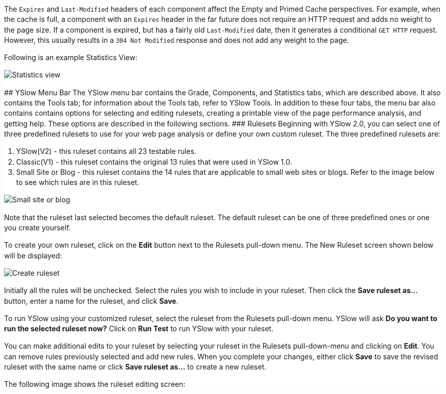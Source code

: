 The `Expires` and `Last-Modified` headers of each component affect the Empty and Primed Cache perspectives. For example, when the cache is full, a component with an `Expires` header in the far future does not require an HTTP request and adds no weight to the page size. If a component is expired, but has a fairly old `Last-Modified` date, then it generates a conditional `GET HTTP` request. However, this usually results in a `304 Not Modified` response and does not add any weight to the page.

Following is an example Statistics View:

![Statistics view](http://l.yimg.com/a/i/ydn/yslow/help/statisticsview.png)

<a name="yslowmenubar">
## YSlow Menu Bar
</a>
The YSlow menu bar contains the Grade, Components, and Statistics tabs, which are described above. It also contains the Tools tab; for information about the Tools tab, refer to YSlow Tools. In addition to these four tabs, the menu bar also contains contains options for selecting and editing rulesets, creating a printable view of the page performance analysis, and getting help. These options are described in the following sections.

<a name="customrules">
### Rulesets
</a>
Beginning with YSlow 2.0, you can select one of three predefined rulesets to use for your web page analysis or define your own custom ruleset. The three predefined rulesets are:

1. YSlow(V2) - this ruleset contains all 23 testable rules.
1. Classic(V1) - this ruleset contains the original 13 rules that were used in YSlow 1.0.
1. Small Site or Blog - this ruleset contains the 14 rules that are applicable to small web sites or blogs. Refer to the image below to see which rules are in this ruleset.

![Small site or blog](http://l.yimg.com/a/i/ydn/yslow/help/smallsite.png)

Note that the ruleset last selected becomes the default ruleset. The default ruleset can be one of three predefined ones or one you create yourself.

To create your own ruleset, click on the **Edit** button next to the Rulesets pull-down menu. The New Ruleset screen shown below will be displayed:

![Create ruleset](http://l.yimg.com/a/i/ydn/yslow/help/newruleset.png)

Initially all the rules will be unchecked. Select the rules you wish to include in your ruleset. Then click the **Save ruleset as...** button, enter a name for the ruleset, and click **Save**.

To run YSlow using your customized ruleset, select the ruleset from the Rulesets pull-down menu. YSlow will ask **Do you want to run the selected ruleset now?** Click on **Run Test** to run YSlow with your ruleset.

You can make additional edits to your ruleset by selecting your ruleset in the Rulesets pull-down-menu and clicking on **Edit**. You can remove rules previously selected and add new rules. When you complete your changes, either click **Save** to save the revised ruleset with the same name or click **Save ruleset as...** to create a new ruleset.

The following image shows the ruleset editing screen:
